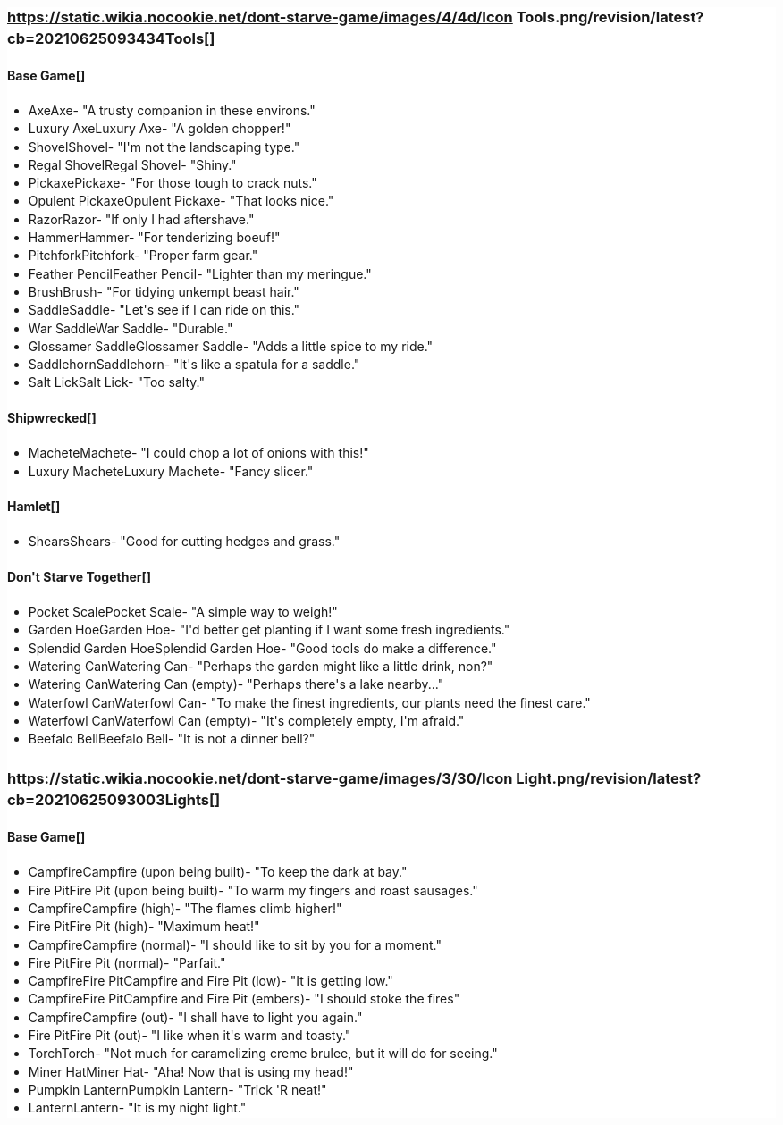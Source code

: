 ### https://static.wikia.nocookie.net/dont-starve-game/images/4/4d/Icon Tools.png/revision/latest?cb=20210625093434Tools[]

#### Base Game[]

* AxeAxe- "A trusty companion in these environs."
* Luxury AxeLuxury Axe- "A golden chopper!"
* ShovelShovel- "I'm not the landscaping type."
* Regal ShovelRegal Shovel- "Shiny."
* PickaxePickaxe- "For those tough to crack nuts."
* Opulent PickaxeOpulent Pickaxe- "That looks nice."
* RazorRazor- "If only I had aftershave."
* HammerHammer- "For tenderizing boeuf!"
* PitchforkPitchfork- "Proper farm gear."
* Feather PencilFeather Pencil- "Lighter than my meringue."
* BrushBrush- "For tidying unkempt beast hair."
* SaddleSaddle- "Let's see if I can ride on this."
* War SaddleWar Saddle- "Durable."
* Glossamer SaddleGlossamer Saddle- "Adds a little spice to my ride."
* SaddlehornSaddlehorn- "It's like a spatula for a saddle."
* Salt LickSalt Lick- "Too salty."

#### Shipwrecked[]

* MacheteMachete- "I could chop a lot of onions with this!"
* Luxury MacheteLuxury Machete- "Fancy slicer."

#### Hamlet[]

* ShearsShears- "Good for cutting hedges and grass."

#### Don't Starve Together[]

* Pocket ScalePocket Scale- "A simple way to weigh!"
* Garden HoeGarden Hoe- "I'd better get planting if I want some fresh ingredients."
* Splendid Garden HoeSplendid Garden Hoe- "Good tools do make a difference."
* Watering CanWatering Can- "Perhaps the garden might like a little drink, non?"
* Watering CanWatering Can (empty)- "Perhaps there's a lake nearby..."
* Waterfowl CanWaterfowl Can- "To make the finest ingredients, our plants need the finest care."
* Waterfowl CanWaterfowl Can (empty)- "It's completely empty, I'm afraid."
* Beefalo BellBeefalo Bell- "It is not a dinner bell?"

### https://static.wikia.nocookie.net/dont-starve-game/images/3/30/Icon Light.png/revision/latest?cb=20210625093003Lights[]

#### Base Game[]

* CampfireCampfire (upon being built)- "To keep the dark at bay."
* Fire PitFire Pit (upon being built)- "To warm my fingers and roast sausages."
* CampfireCampfire (high)- "The flames climb higher!"
* Fire PitFire Pit (high)- "Maximum heat!"
* CampfireCampfire (normal)- "I should like to sit by you for a moment."
* Fire PitFire Pit (normal)- "Parfait."
* CampfireFire PitCampfire and Fire Pit (low)- "It is getting low."
* CampfireFire PitCampfire and Fire Pit (embers)- "I should stoke the fires"
* CampfireCampfire (out)- "I shall have to light you again."
* Fire PitFire Pit (out)- "I like when it's warm and toasty."
* TorchTorch- "Not much for caramelizing creme brulee, but it will do for seeing."
* Miner HatMiner Hat- "Aha! Now that is using my head!"
* Pumpkin LanternPumpkin Lantern- "Trick 'R neat!"
* LanternLantern- "It is my night light."
